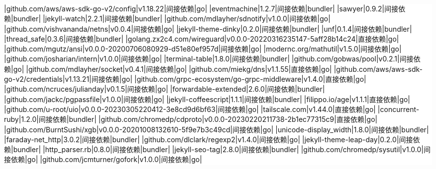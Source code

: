 |github.com/aws/aws-sdk-go-v2/config|v1.18.22|间接依赖|go|
|eventmachine|1.2.7|间接依赖|bundler|
|sawyer|0.9.2|间接依赖|bundler|
|jekyll-watch|2.2.1|间接依赖|bundler|
|github.com/mdlayher/sdnotify|v1.0.0|间接依赖|go|
|github.com/vishvananda/netns|v0.0.4|间接依赖|go|
|jekyll-theme-dinky|0.2.0|间接依赖|bundler|
|unf|0.1.4|间接依赖|bundler|
|thread_safe|0.3.6|间接依赖|bundler|
|golang.zx2c4.com/wireguard|v0.0.0-20220316235147-5aff28b14c24|直接依赖|go|
|github.com/mgutz/ansi|v0.0.0-20200706080929-d51e80ef957d|间接依赖|go|
|modernc.org/mathutil|v1.5.0|间接依赖|go|
|github.com/josharian/intern|v1.0.0|间接依赖|go|
|terminal-table|1.8.0|间接依赖|bundler|
|github.com/gobwas/pool|v0.2.1|间接依赖|go|
|github.com/mdlayher/socket|v0.4.1|间接依赖|go|
|github.com/miekg/dns|v1.1.55|直接依赖|go|
|github.com/aws/aws-sdk-go-v2/credentials|v1.13.21|间接依赖|go|
|github.com/grpc-ecosystem/go-grpc-middleware|v1.4.0|直接依赖|go|
|github.com/ncruces/julianday|v0.1.5|间接依赖|go|
|forwardable-extended|2.6.0|间接依赖|bundler|
|github.com/jackc/pgpassfile|v1.0.0|间接依赖|go|
|jekyll-coffeescript|1.1.1|间接依赖|bundler|
|filippo.io/age|v1.1.1|直接依赖|go|
|github.com/u-root/uio|v0.0.0-20230305220412-3e8cd9d6bf63|间接依赖|go|
|tailscale.com|v1.44.0|直接依赖|go|
|concurrent-ruby|1.2.0|间接依赖|bundler|
|github.com/chromedp/cdproto|v0.0.0-20230220211738-2b1ec77315c9|直接依赖|go|
|github.com/BurntSushi/xgb|v0.0.0-20201008132610-5f9e7b3c49cd|间接依赖|go|
|unicode-display_width|1.8.0|间接依赖|bundler|
|faraday-net_http|3.0.2|间接依赖|bundler|
|github.com/dlclark/regexp2|v1.4.0|间接依赖|go|
|jekyll-theme-leap-day|0.2.0|间接依赖|bundler|
|http_parser.rb|0.8.0|间接依赖|bundler|
|jekyll-seo-tag|2.8.0|间接依赖|bundler|
|github.com/chromedp/sysutil|v1.0.0|间接依赖|go|
|github.com/jcmturner/gofork|v1.0.0|间接依赖|go|